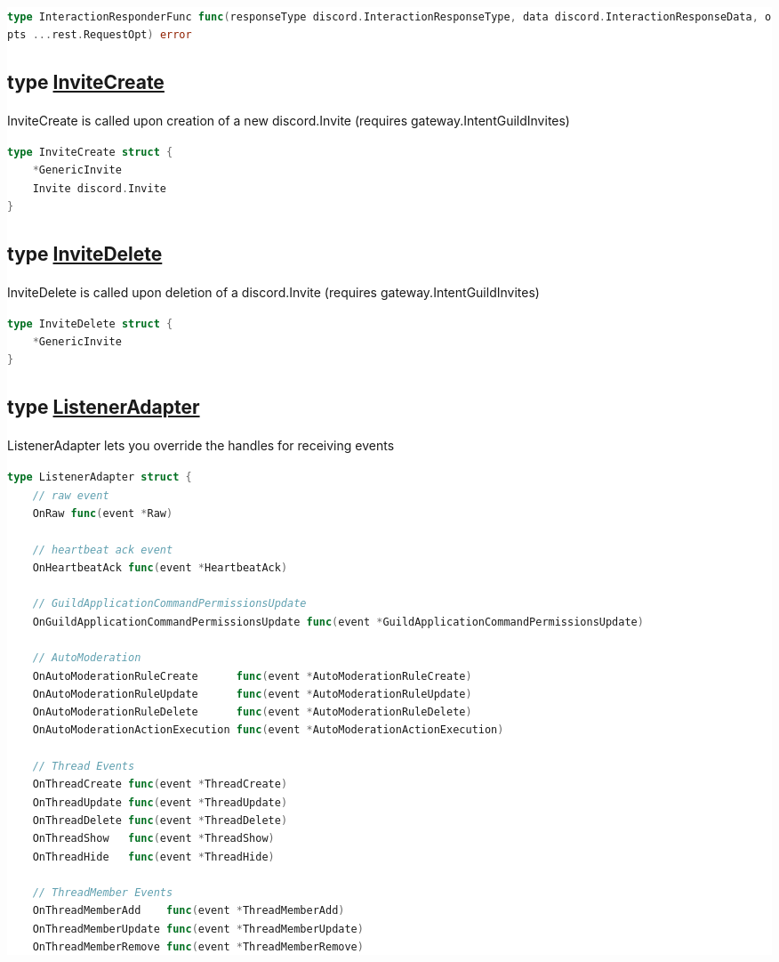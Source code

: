 ```go
type InteractionResponderFunc func(responseType discord.InteractionResponseType, data discord.InteractionResponseData, opts ...rest.RequestOpt) error
```

<a name="InviteCreate"></a>
## type [InviteCreate](<https://github.com/disgoorg/disgo/blob/master/disgo/events/guild_invite_events.go#L23-L26>)

InviteCreate is called upon creation of a new discord.Invite \(requires gateway.IntentGuildInvites\)

```go
type InviteCreate struct {
    *GenericInvite
    Invite discord.Invite
}
```

<a name="InviteDelete"></a>
## type [InviteDelete](<https://github.com/disgoorg/disgo/blob/master/disgo/events/guild_invite_events.go#L29-L31>)

InviteDelete is called upon deletion of a discord.Invite \(requires gateway.IntentGuildInvites\)

```go
type InviteDelete struct {
    *GenericInvite
}
```

<a name="ListenerAdapter"></a>
## type [ListenerAdapter](<https://github.com/disgoorg/disgo/blob/master/disgo/events/listener_adapter.go#L13-L193>)

ListenerAdapter lets you override the handles for receiving events

```go
type ListenerAdapter struct {
    // raw event
    OnRaw func(event *Raw)

    // heartbeat ack event
    OnHeartbeatAck func(event *HeartbeatAck)

    // GuildApplicationCommandPermissionsUpdate
    OnGuildApplicationCommandPermissionsUpdate func(event *GuildApplicationCommandPermissionsUpdate)

    // AutoModeration
    OnAutoModerationRuleCreate      func(event *AutoModerationRuleCreate)
    OnAutoModerationRuleUpdate      func(event *AutoModerationRuleUpdate)
    OnAutoModerationRuleDelete      func(event *AutoModerationRuleDelete)
    OnAutoModerationActionExecution func(event *AutoModerationActionExecution)

    // Thread Events
    OnThreadCreate func(event *ThreadCreate)
    OnThreadUpdate func(event *ThreadUpdate)
    OnThreadDelete func(event *ThreadDelete)
    OnThreadShow   func(event *ThreadShow)
    OnThreadHide   func(event *ThreadHide)

    // ThreadMember Events
    OnThreadMemberAdd    func(event *ThreadMemberAdd)
    OnThreadMemberUpdate func(event *ThreadMemberUpdate)
    OnThreadMemberRemove func(event *ThreadMemberRemove)
```